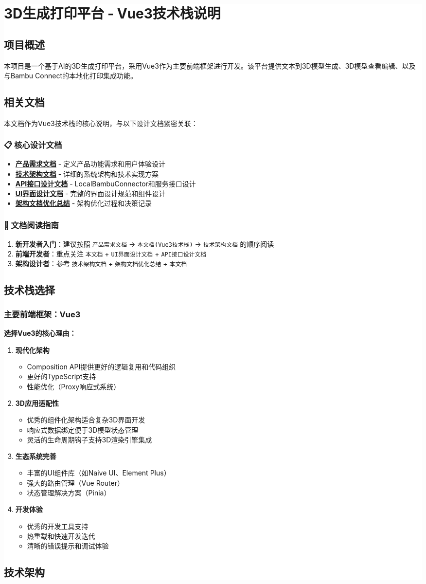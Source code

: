 # 3D生成打印平台 - Vue3技术栈说明

## 项目概述

本项目是一个基于AI的3D生成打印平台，采用Vue3作为主要前端框架进行开发。该平台提供文本到3D模型生成、3D模型查看编辑、以及与Bambu Connect的本地化打印集成功能。

## 相关文档

本文档作为Vue3技术栈的核心说明，与以下设计文档紧密关联：

### 📋 核心设计文档
- **[产品需求文档](./docs/3D生成打印平台产品需求文档.md)** - 定义产品功能需求和用户体验设计
- **[技术架构文档](./docs/3D生成打印平台技术架构文档.md)** - 详细的系统架构和技术实现方案
- **[API接口设计文档](./docs/API接口设计文档.md)** - LocalBambuConnector和服务接口设计
- **[UI界面设计文档](./docs/UI界面设计文档.md)** - 完整的界面设计规范和组件设计
- **[架构文档优化总结](./docs/架构文档优化总结.md)** - 架构优化过程和决策记录

### 📖 文档阅读指南
1. **新开发者入门**：建议按照 `产品需求文档` → `本文档(Vue3技术栈)` → `技术架构文档` 的顺序阅读
2. **前端开发者**：重点关注 `本文档` + `UI界面设计文档` + `API接口设计文档`
3. **架构设计者**：参考 `技术架构文档` + `架构文档优化总结` + `本文档`

## 技术栈选择

### 主要前端框架：Vue3

**选择Vue3的核心理由：**

1. **现代化架构**
   - Composition API提供更好的逻辑复用和代码组织
   - 更好的TypeScript支持
   - 性能优化（Proxy响应式系统）

2. **3D应用适配性**
   - 优秀的组件化架构适合复杂3D界面开发
   - 响应式数据绑定便于3D模型状态管理
   - 灵活的生命周期钩子支持3D渲染引擎集成

3. **生态系统完善**
   - 丰富的UI组件库（如Naive UI、Element Plus）
   - 强大的路由管理（Vue Router）
   - 状态管理解决方案（Pinia）

4. **开发体验**
   - 优秀的开发工具支持
   - 热重载和快速开发迭代
   - 清晰的错误提示和调试体验

## 技术架构
